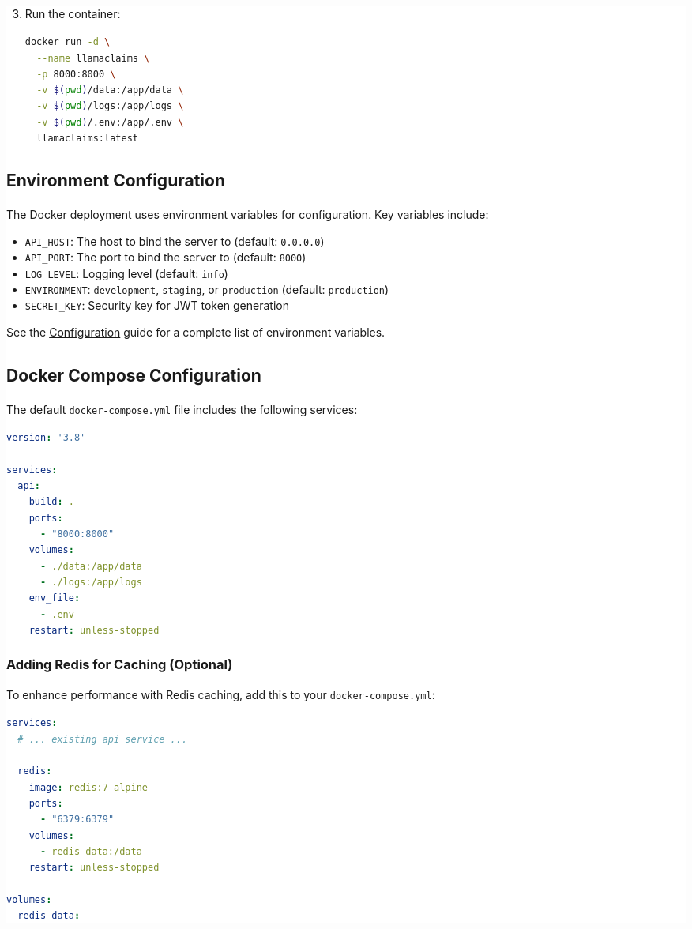 3. Run the container:
   ```bash
   docker run -d \
     --name llamaclaims \
     -p 8000:8000 \
     -v $(pwd)/data:/app/data \
     -v $(pwd)/logs:/app/logs \
     -v $(pwd)/.env:/app/.env \
     llamaclaims:latest
   ```

## Environment Configuration

The Docker deployment uses environment variables for configuration. Key variables include:

- `API_HOST`: The host to bind the server to (default: `0.0.0.0`)
- `API_PORT`: The port to bind the server to (default: `8000`)
- `LOG_LEVEL`: Logging level (default: `info`)
- `ENVIRONMENT`: `development`, `staging`, or `production` (default: `production`)
- `SECRET_KEY`: Security key for JWT token generation

See the [Configuration](../user_guide/configuration.md) guide for a complete list of environment variables.

## Docker Compose Configuration

The default `docker-compose.yml` file includes the following services:

```yaml
version: '3.8'

services:
  api:
    build: .
    ports:
      - "8000:8000"
    volumes:
      - ./data:/app/data
      - ./logs:/app/logs
    env_file:
      - .env
    restart: unless-stopped
```

### Adding Redis for Caching (Optional)

To enhance performance with Redis caching, add this to your `docker-compose.yml`:

```yaml
services:
  # ... existing api service ...
  
  redis:
    image: redis:7-alpine
    ports:
      - "6379:6379"
    volumes:
      - redis-data:/data
    restart: unless-stopped

volumes:
  redis-data:
```
